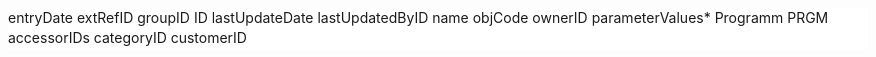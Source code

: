    <td> </td> 
   <td> </td> 
   <td>entryDate</td> 
  </tr> 
  <tr> 
   <td> </td> 
   <td> </td> 
   <td>extRefID</td> 
  </tr> 
  <tr> 
   <td> </td> 
   <td> </td> 
   <td>groupID</td> 
  </tr> 
  <tr> 
   <td> </td> 
   <td> </td> 
   <td>ID</td> 
  </tr> 
  <tr> 
   <td> </td> 
   <td> </td> 
   <td>lastUpdateDate</td> 
  </tr> 
  <tr> 
   <td> </td> 
   <td> </td> 
   <td>lastUpdatedByID</td> 
  </tr> 
  <tr> 
   <td> </td> 
   <td> </td> 
   <td>name</td> 
  </tr> 
  <tr> 
   <td> </td> 
   <td> </td> 
   <td>objCode</td> 
  </tr> 
  <tr> 
   <td> </td> 
   <td> </td> 
   <td>ownerID</td> 
  </tr> 
  <tr> 
   <td> </td> 
   <td> </td> 
   <td>parameterValues*</td> 
  </tr> 
  <tr> 
   <td>Programm</td> 
   <td>PRGM</td> 
   <td>accessorIDs</td> 
  </tr> 
  <tr> 
   <td> </td> 
   <td> </td> 
   <td>categoryID</td> 
  </tr> 
  <tr> 
   <td> </td> 
   <td> </td> 
   <td>customerID</td> 
  </tr> 